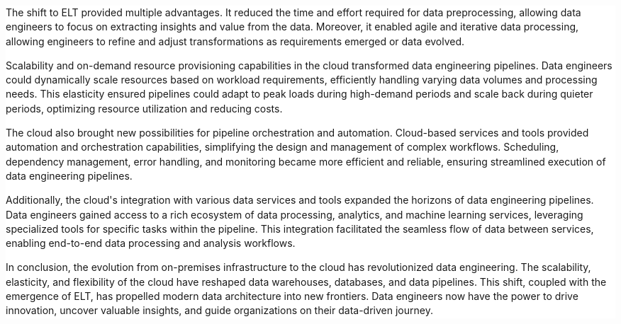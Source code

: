 The shift to ELT provided multiple advantages. It reduced the time and effort required for data preprocessing, allowing data engineers to focus on extracting insights and value from the data. Moreover, it enabled agile and iterative data processing, allowing engineers to refine and adjust transformations as requirements emerged or data evolved.

Scalability and on-demand resource provisioning capabilities in the cloud transformed data engineering pipelines. Data engineers could dynamically scale resources based on workload requirements, efficiently handling varying data volumes and processing needs. This elasticity ensured pipelines could adapt to peak loads during high-demand periods and scale back during quieter periods, optimizing resource utilization and reducing costs.

The cloud also brought new possibilities for pipeline orchestration and automation. Cloud-based services and tools provided automation and orchestration capabilities, simplifying the design and management of complex workflows. Scheduling, dependency management, error handling, and monitoring became more efficient and reliable, ensuring streamlined execution of data engineering pipelines.

Additionally, the cloud's integration with various data services and tools expanded the horizons of data engineering pipelines. Data engineers gained access to a rich ecosystem of data processing, analytics, and machine learning services, leveraging specialized tools for specific tasks within the pipeline. This integration facilitated the seamless flow of data between services, enabling end-to-end data processing and analysis workflows.

In conclusion, the evolution from on-premises infrastructure to the cloud has revolutionized data engineering. The scalability, elasticity, and flexibility of the cloud have reshaped data warehouses, databases, and data pipelines. This shift, coupled with the emergence of ELT, has propelled modern data architecture into new frontiers. Data engineers now have the power to drive innovation, uncover valuable insights, and guide organizations on their data-driven journey.